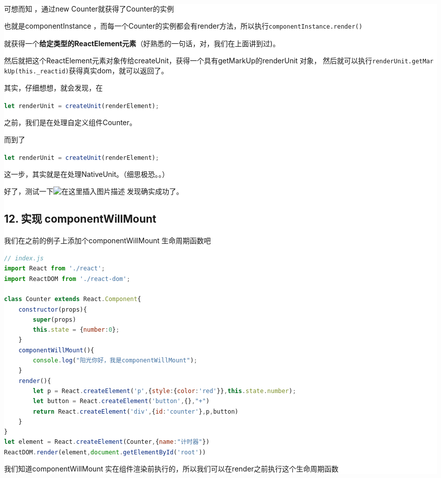 可想而知 ，通过new Counter就获得了Counter的实例

也就是componentInstance ，而每一个Counter的实例都会有render方法，所以执行```componentInstance.render()```

就获得一个**给定类型的ReactElement元素**（好熟悉的一句话，对，我们在上面讲到过)。

然后就把这个ReactElement元素对象传给createUnit，获得一个具有getMarkUp的renderUnit 对象，
然后就可以执行```renderUnit.getMarkUp(this._reactid)```获得真实dom，就可以返回了。


其实，仔细想想，就会发现，在

```javascript
let renderUnit = createUnit(renderElement);
```
之前，我们是在处理自定义组件Counter。

而到了 
```javascript
let renderUnit = createUnit(renderElement);
```

这一步，其实就是在处理NativeUnit。（细思极恐。。）

好了，测试一下![在这里插入图片描述](https://img-blog.csdnimg.cn/20201120161756299.png?x-oss-process=image/watermark,type_ZmFuZ3poZW5naGVpdGk,shadow_10,text_aHR0cHM6Ly9ibG9nLmNzZG4ubmV0L3dlaXhpbl80Mzk2NDE0OA==,size_16,color_FFFFFF,t_70#pic_center)
发现确实成功了。

## 12. 实现 componentWillMount
我们在之前的例子上添加个componentWillMount 生命周期函数吧

```javascript
// index.js
import React from './react';
import ReactDOM from './react-dom';

class Counter extends React.Component{
    constructor(props){
        super(props)
        this.state = {number:0};
    }
    componentWillMount(){
        console.log("阳光你好，我是componentWillMount");
    }
    render(){
        let p = React.createElement('p',{style:{color:'red'}},this.state.number);
        let button = React.createElement('button',{},"+")
        return React.createElement('div',{id:'counter'},p,button)
    }
}
let element = React.createElement(Counter,{name:"计时器"})
ReactDOM.render(element,document.getElementById('root'))
```

我们知道componentWillMount 实在组件渲染前执行的，所以我们可以在render之前执行这个生命周期函数
